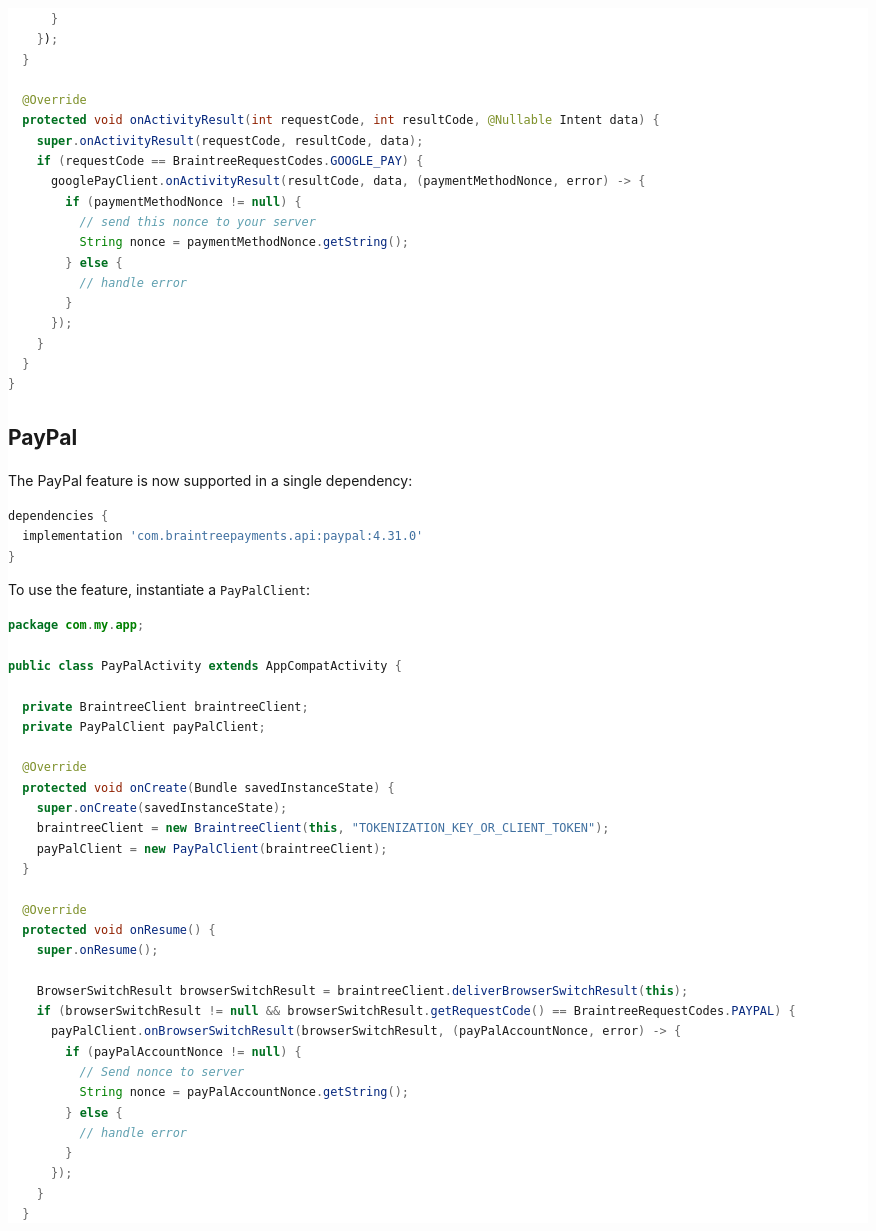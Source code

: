 ```java
      }
    });
  }

  @Override
  protected void onActivityResult(int requestCode, int resultCode, @Nullable Intent data) {
    super.onActivityResult(requestCode, resultCode, data);
    if (requestCode == BraintreeRequestCodes.GOOGLE_PAY) {
      googlePayClient.onActivityResult(resultCode, data, (paymentMethodNonce, error) -> {
        if (paymentMethodNonce != null) {
          // send this nonce to your server
          String nonce = paymentMethodNonce.getString();
        } else {
          // handle error
        }
      });
    }
  }
}
```

## PayPal

The PayPal feature is now supported in a single dependency:

```groovy
dependencies {
  implementation 'com.braintreepayments.api:paypal:4.31.0'
}
```

To use the feature, instantiate a `PayPalClient`:

```java
package com.my.app;

public class PayPalActivity extends AppCompatActivity {

  private BraintreeClient braintreeClient;
  private PayPalClient payPalClient;
    
  @Override
  protected void onCreate(Bundle savedInstanceState) {
    super.onCreate(savedInstanceState);
    braintreeClient = new BraintreeClient(this, "TOKENIZATION_KEY_OR_CLIENT_TOKEN");
    payPalClient = new PayPalClient(braintreeClient);
  }

  @Override
  protected void onResume() {
    super.onResume();
    
    BrowserSwitchResult browserSwitchResult = braintreeClient.deliverBrowserSwitchResult(this);
    if (browserSwitchResult != null && browserSwitchResult.getRequestCode() == BraintreeRequestCodes.PAYPAL) {
      payPalClient.onBrowserSwitchResult(browserSwitchResult, (payPalAccountNonce, error) -> {
        if (payPalAccountNonce != null) {
          // Send nonce to server
          String nonce = payPalAccountNonce.getString();
        } else {
          // handle error
        }
      });
    }
  }
```